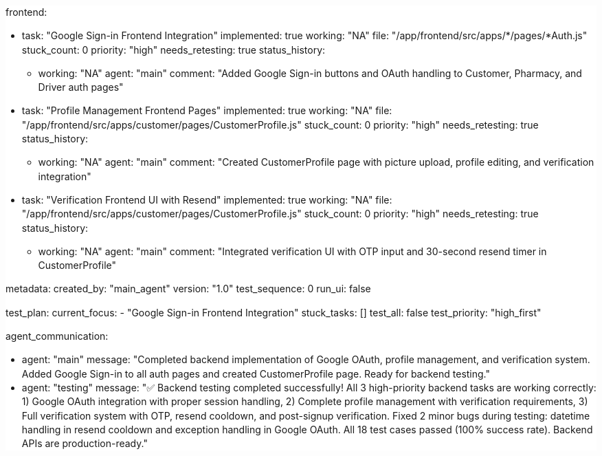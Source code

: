 frontend:
  - task: "Google Sign-in Frontend Integration"
    implemented: true
    working: "NA"
    file: "/app/frontend/src/apps/*/pages/*Auth.js"
    stuck_count: 0
    priority: "high"
    needs_retesting: true
    status_history:
      - working: "NA"
        agent: "main"
        comment: "Added Google Sign-in buttons and OAuth handling to Customer, Pharmacy, and Driver auth pages"

  - task: "Profile Management Frontend Pages"
    implemented: true
    working: "NA"
    file: "/app/frontend/src/apps/customer/pages/CustomerProfile.js"
    stuck_count: 0
    priority: "high"
    needs_retesting: true
    status_history:
      - working: "NA"
        agent: "main"
        comment: "Created CustomerProfile page with picture upload, profile editing, and verification integration"

  - task: "Verification Frontend UI with Resend"
    implemented: true
    working: "NA"
    file: "/app/frontend/src/apps/customer/pages/CustomerProfile.js"
    stuck_count: 0
    priority: "high"
    needs_retesting: true
    status_history:
      - working: "NA"
        agent: "main"
        comment: "Integrated verification UI with OTP input and 30-second resend timer in CustomerProfile"

metadata:
  created_by: "main_agent"
  version: "1.0"
  test_sequence: 0
  run_ui: false

test_plan:
  current_focus:
    - "Google Sign-in Frontend Integration"
  stuck_tasks: []
  test_all: false
  test_priority: "high_first"

agent_communication:
  - agent: "main"
    message: "Completed backend implementation of Google OAuth, profile management, and verification system. Added Google Sign-in to all auth pages and created CustomerProfile page. Ready for backend testing."
  - agent: "testing"
    message: "✅ Backend testing completed successfully! All 3 high-priority backend tasks are working correctly: 1) Google OAuth integration with proper session handling, 2) Complete profile management with verification requirements, 3) Full verification system with OTP, resend cooldown, and post-signup verification. Fixed 2 minor bugs during testing: datetime handling in resend cooldown and exception handling in Google OAuth. All 18 test cases passed (100% success rate). Backend APIs are production-ready."